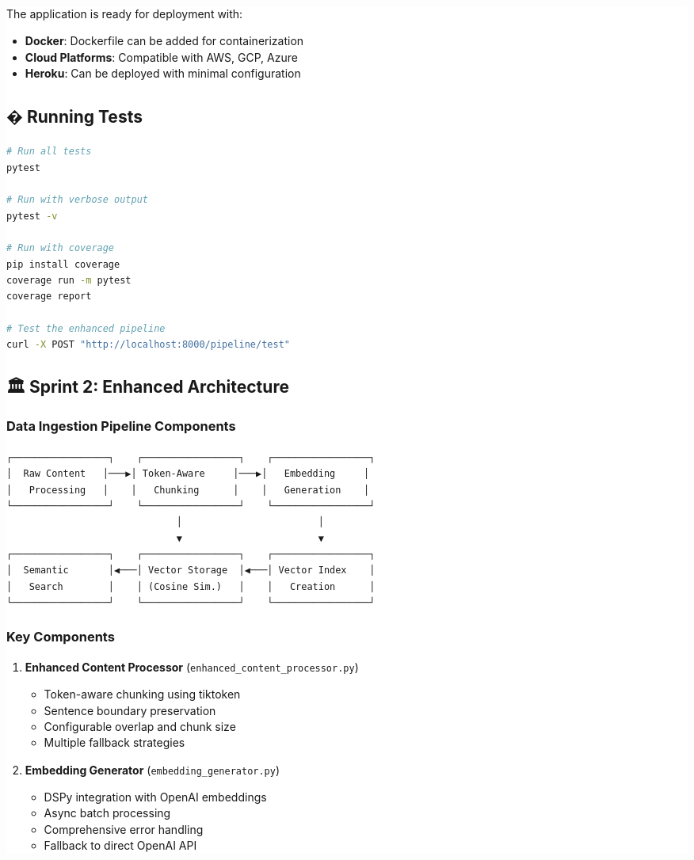 The application is ready for deployment with:

- **Docker**: Dockerfile can be added for containerization
- **Cloud Platforms**: Compatible with AWS, GCP, Azure
- **Heroku**: Can be deployed with minimal configuration

## � Running Tests

```bash
# Run all tests
pytest

# Run with verbose output
pytest -v

# Run with coverage
pip install coverage
coverage run -m pytest
coverage report

# Test the enhanced pipeline
curl -X POST "http://localhost:8000/pipeline/test"
```

## 🏛️ Sprint 2: Enhanced Architecture

### Data Ingestion Pipeline Components

```
┌─────────────────┐    ┌─────────────────┐    ┌─────────────────┐
│  Raw Content   │───▶│ Token-Aware     │───▶│   Embedding     │
│   Processing   │    │   Chunking      │    │   Generation    │
└─────────────────┘    └─────────────────┘    └─────────────────┘
                              │                        │
                              ▼                        ▼
┌─────────────────┐    ┌─────────────────┐    ┌─────────────────┐
│  Semantic       │◀───│ Vector Storage  │◀───│ Vector Index    │
│   Search        │    │ (Cosine Sim.)   │    │   Creation      │
└─────────────────┘    └─────────────────┘    └─────────────────┘
```

### Key Components

1. **Enhanced Content Processor** (`enhanced_content_processor.py`)
   - Token-aware chunking using tiktoken
   - Sentence boundary preservation
   - Configurable overlap and chunk size
   - Multiple fallback strategies

2. **Embedding Generator** (`embedding_generator.py`)
   - DSPy integration with OpenAI embeddings
   - Async batch processing
   - Comprehensive error handling
   - Fallback to direct OpenAI API
